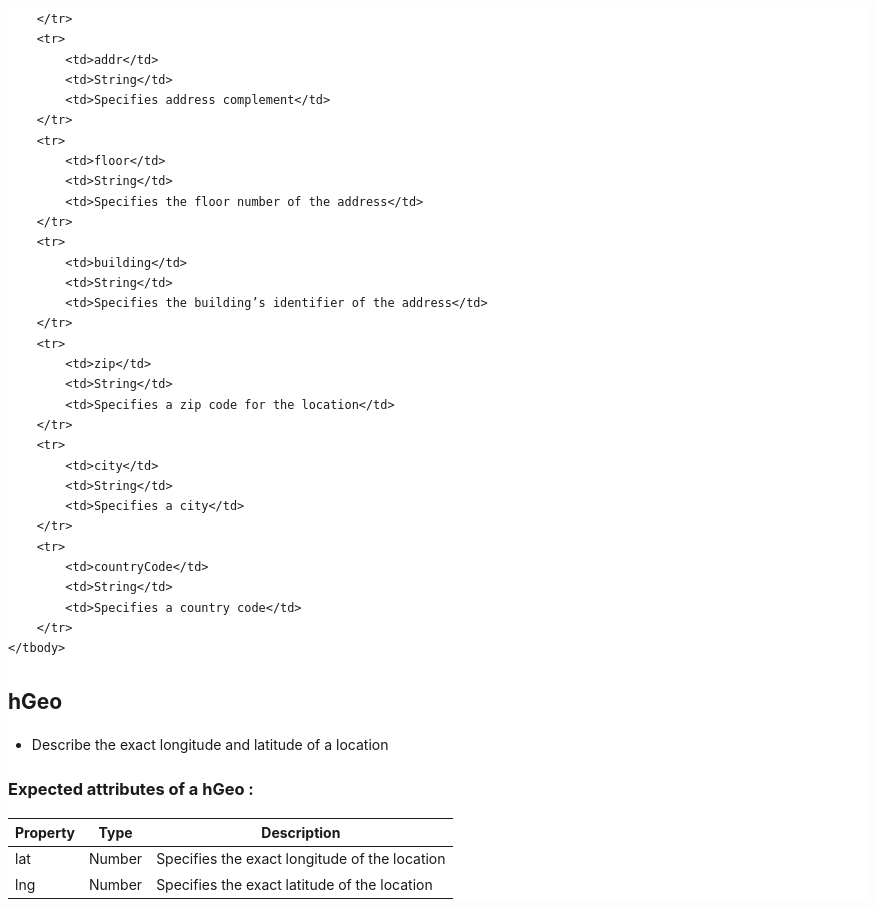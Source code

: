         </tr>
        <tr>
            <td>addr</td>
            <td>String</td>
            <td>Specifies address complement</td>
        </tr>
        <tr>
            <td>floor</td>
            <td>String</td>
            <td>Specifies the floor number of the address</td>
        </tr>
        <tr>
            <td>building</td>
            <td>String</td>
            <td>Specifies the building’s identifier of the address</td>
        </tr>
        <tr>
            <td>zip</td>
            <td>String</td>
            <td>Specifies a zip code for the location</td>
        </tr>
        <tr>
            <td>city</td>
            <td>String</td>
            <td>Specifies a city</td>
        </tr>
        <tr>
            <td>countryCode</td>
            <td>String</td>
            <td>Specifies a country code</td>
        </tr>
    </tbody>
</table>

## hGeo
* Describe the exact longitude and latitude of a location

### Expected attributes of a hGeo :

<table>
    <thead>
        <tr>
            <th>Property</th>
            <th>Type</th>
            <th>Description</th>
        </tr>
    </thead>
    <tbody>
        <tr>
            <td>lat</td>
            <td>Number</td>
            <td>Specifies the exact longitude of the location</td>
        </tr>
        <tr>
            <td>lng</td>
            <td>Number</td>
            <td>Specifies the exact latitude of the location</td>
        </tr>
    </tbody>
</table>

